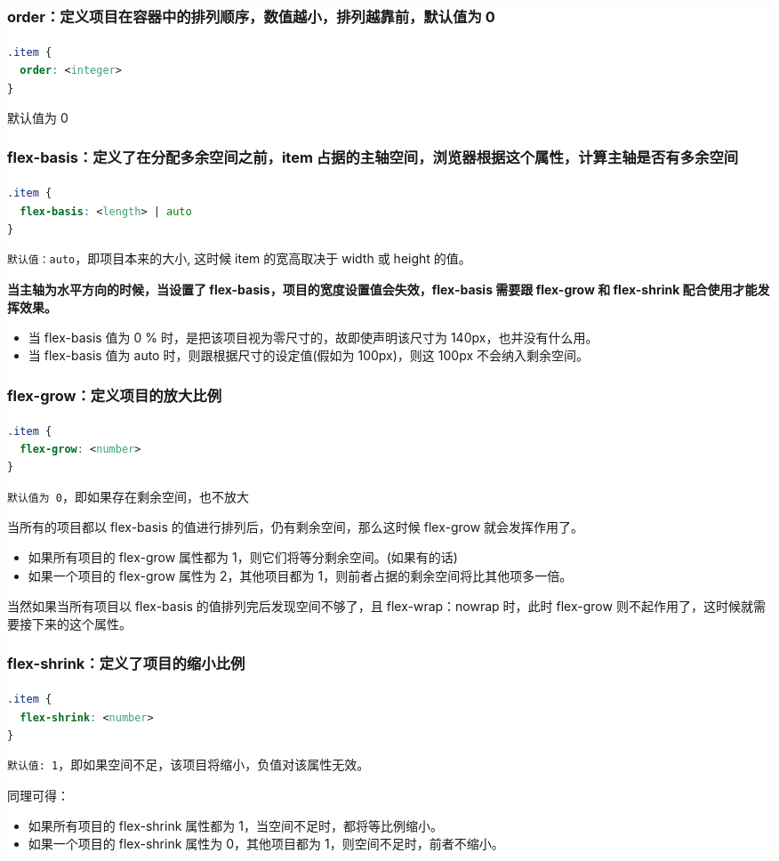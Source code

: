 

### order：定义项目在容器中的排列顺序，数值越小，排列越靠前，默认值为 0

```css
.item {
  order: <integer>
}
```

默认值为 0

### flex-basis：定义了在分配多余空间之前，item 占据的主轴空间，浏览器根据这个属性，计算主轴是否有多余空间

```css
.item {
  flex-basis: <length> | auto
}
```

`默认值：auto`，即项目本来的大小, 这时候 item 的宽高取决于 width 或 height 的值。

**当主轴为水平方向的时候，当设置了 flex-basis，项目的宽度设置值会失效，flex-basis 需要跟 flex-grow 和 flex-shrink 配合使用才能发挥效果。**

- 当 flex-basis 值为 0 % 时，是把该项目视为零尺寸的，故即使声明该尺寸为 140px，也并没有什么用。
- 当 flex-basis 值为 auto 时，则跟根据尺寸的设定值(假如为 100px)，则这 100px 不会纳入剩余空间。

### flex-grow：定义项目的放大比例

```css
.item {
  flex-grow: <number>
}
```

`默认值为 0`，即如果存在剩余空间，也不放大

当所有的项目都以 flex-basis 的值进行排列后，仍有剩余空间，那么这时候 flex-grow 就会发挥作用了。

- 如果所有项目的 flex-grow 属性都为 1，则它们将等分剩余空间。(如果有的话)
- 如果一个项目的 flex-grow 属性为 2，其他项目都为 1，则前者占据的剩余空间将比其他项多一倍。

当然如果当所有项目以 flex-basis 的值排列完后发现空间不够了，且 flex-wrap：nowrap 时，此时 flex-grow 则不起作用了，这时候就需要接下来的这个属性。

### flex-shrink：定义了项目的缩小比例

```css
.item {
  flex-shrink: <number>
}
```

`默认值: 1`，即如果空间不足，该项目将缩小，负值对该属性无效。

同理可得：

- 如果所有项目的 flex-shrink 属性都为 1，当空间不足时，都将等比例缩小。
- 如果一个项目的 flex-shrink 属性为 0，其他项目都为 1，则空间不足时，前者不缩小。
